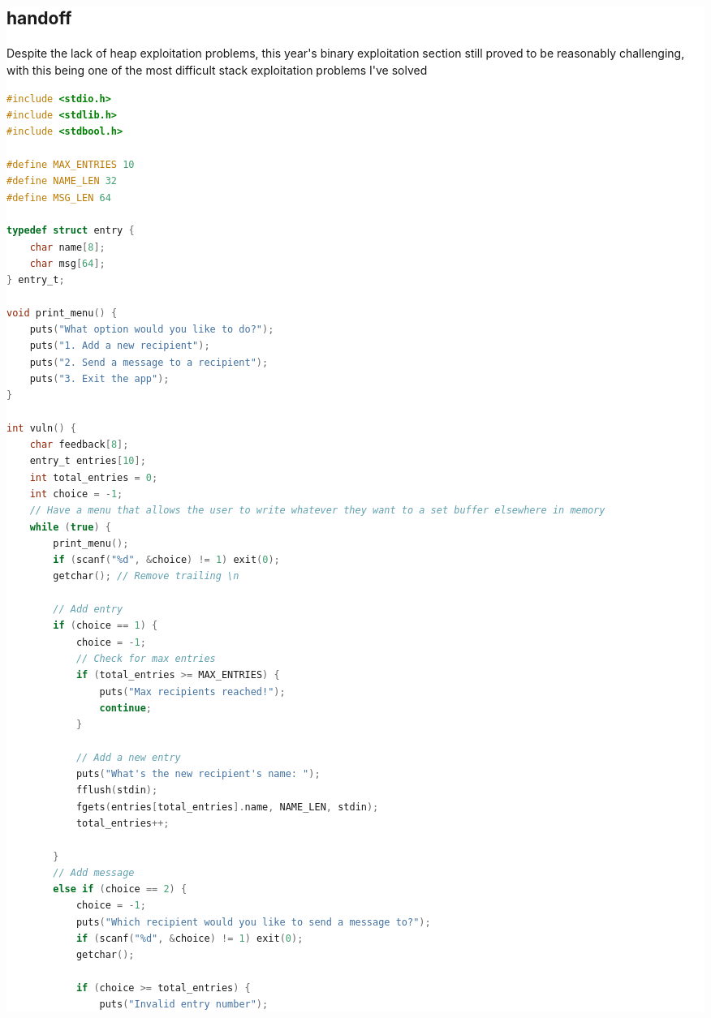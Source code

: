 ## handoff

Despite the lack of heap exploitation problems, this year's binary exploitation section still proved to be reasonably challenging, with this being one of the most difficult stack exploitation problems I've solved

```c
#include <stdio.h>
#include <stdlib.h>
#include <stdbool.h>

#define MAX_ENTRIES 10
#define NAME_LEN 32
#define MSG_LEN 64

typedef struct entry {
	char name[8];
	char msg[64];
} entry_t;

void print_menu() {
	puts("What option would you like to do?");
	puts("1. Add a new recipient");
	puts("2. Send a message to a recipient");
	puts("3. Exit the app");
}

int vuln() {
	char feedback[8];
	entry_t entries[10];
	int total_entries = 0;
	int choice = -1;
	// Have a menu that allows the user to write whatever they want to a set buffer elsewhere in memory
	while (true) {
		print_menu();
		if (scanf("%d", &choice) != 1) exit(0);
		getchar(); // Remove trailing \n

		// Add entry
		if (choice == 1) {
			choice = -1;
			// Check for max entries
			if (total_entries >= MAX_ENTRIES) {
				puts("Max recipients reached!");
				continue;
			}

			// Add a new entry
			puts("What's the new recipient's name: ");
			fflush(stdin);
			fgets(entries[total_entries].name, NAME_LEN, stdin);
			total_entries++;
			
		}
		// Add message
		else if (choice == 2) {
			choice = -1;
			puts("Which recipient would you like to send a message to?");
			if (scanf("%d", &choice) != 1) exit(0);
			getchar();

			if (choice >= total_entries) {
				puts("Invalid entry number");
```